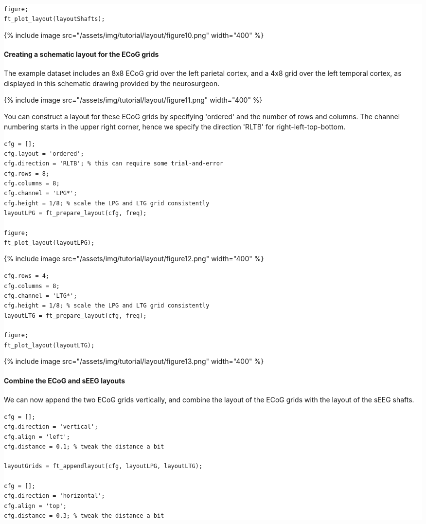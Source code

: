     figure;
    ft_plot_layout(layoutShafts);

{% include image src="/assets/img/tutorial/layout/figure10.png" width="400" %}

#### Creating a schematic layout for the ECoG grids

The example dataset includes an 8x8 ECoG grid over the left parietal cortex, and a 4x8 grid over the left temporal cortex, as displayed in this schematic drawing provided by the neurosurgeon.

{% include image src="/assets/img/tutorial/layout/figure11.png" width="400" %}

You can construct a layout for these ECoG grids by specifying 'ordered' and the number of rows and columns. The channel numbering starts in the upper right corner, hence we specify the direction 'RLTB' for right-left-top-bottom.

    cfg = [];
    cfg.layout = 'ordered';
    cfg.direction = 'RLTB'; % this can require some trial-and-error
    cfg.rows = 8;
    cfg.columns = 8;
    cfg.channel = 'LPG*';
    cfg.height = 1/8; % scale the LPG and LTG grid consistently
    layoutLPG = ft_prepare_layout(cfg, freq);

    figure;
    ft_plot_layout(layoutLPG);

{% include image src="/assets/img/tutorial/layout/figure12.png" width="400" %}

    cfg.rows = 4;
    cfg.columns = 8;
    cfg.channel = 'LTG*';
    cfg.height = 1/8; % scale the LPG and LTG grid consistently
    layoutLTG = ft_prepare_layout(cfg, freq);

    figure;
    ft_plot_layout(layoutLTG);

{% include image src="/assets/img/tutorial/layout/figure13.png" width="400" %}

#### Combine the ECoG and sEEG layouts

We can now append the two ECoG grids vertically, and combine the layout of the
ECoG grids with the layout of the sEEG shafts.

    cfg = [];
    cfg.direction = 'vertical';
    cfg.align = 'left';
    cfg.distance = 0.1; % tweak the distance a bit

    layoutGrids = ft_appendlayout(cfg, layoutLPG, layoutLTG);

    cfg = [];
    cfg.direction = 'horizontal';
    cfg.align = 'top';
    cfg.distance = 0.3; % tweak the distance a bit
